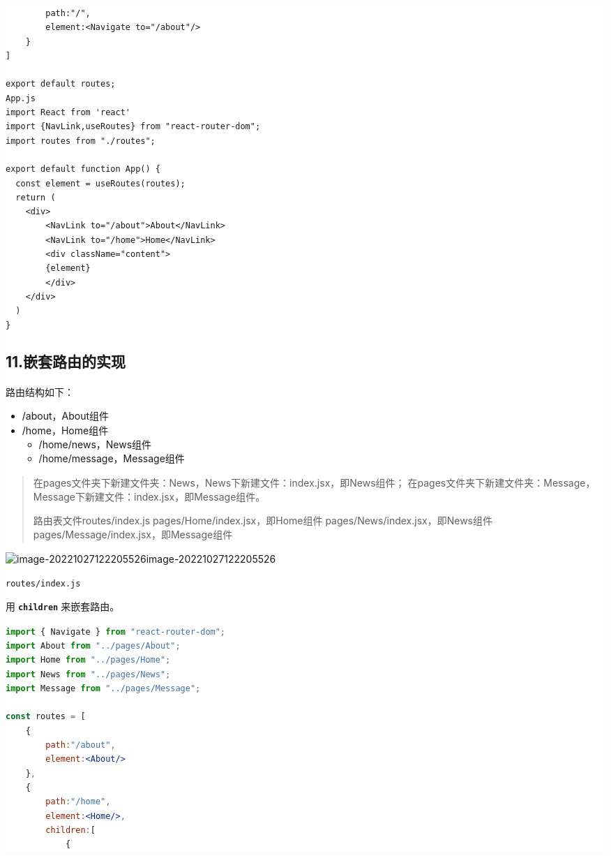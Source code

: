 ```
        path:"/",
        element:<Navigate to="/about"/>
    }
]

export default routes;
App.js
import React from 'react'
import {NavLink,useRoutes} from "react-router-dom";
import routes from "./routes";

export default function App() {
  const element = useRoutes(routes);
  return (
    <div>
        <NavLink to="/about">About</NavLink>
        <NavLink to="/home">Home</NavLink>
        <div className="content">
        {element}
        </div>
    </div>
  )
}
```

## 11.嵌套路由的实现

路由结构如下：

- /about，About组件
- /home，Home组件
  - /home/news，News组件
  - /home/message，Message组件

> 在pages文件夹下新建文件夹：News，News下新建文件：index.jsx，即News组件； 在pages文件夹下新建文件夹：Message，Message下新建文件：index.jsx，即Message组件。
>
> 路由表文件routes/index.js pages/Home/index.jsx，即Home组件 pages/News/index.jsx，即News组件 pages/Message/index.jsx，即Message组件

![image-20221027122205526](https://i0.hdslb.com/bfs/album/8a6da962aea796cb490cb74582edd7e18dab8a65.png)image-20221027122205526

```
routes/index.js
```

用 **`children`** 来嵌套路由。

```jsx
import { Navigate } from "react-router-dom";
import About from "../pages/About";
import Home from "../pages/Home";
import News from "../pages/News";
import Message from "../pages/Message";

const routes = [
    {
        path:"/about",
        element:<About/>
    },
    {
        path:"/home",
        element:<Home/>,
        children:[
            {
```